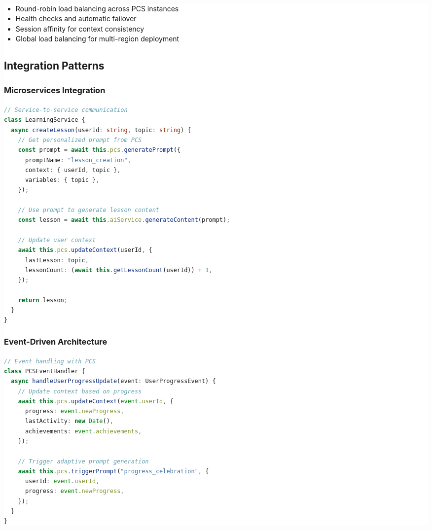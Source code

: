 - Round-robin load balancing across PCS instances
- Health checks and automatic failover
- Session affinity for context consistency
- Global load balancing for multi-region deployment

## Integration Patterns

### Microservices Integration

```typescript
// Service-to-service communication
class LearningService {
  async createLesson(userId: string, topic: string) {
    // Get personalized prompt from PCS
    const prompt = await this.pcs.generatePrompt({
      promptName: "lesson_creation",
      context: { userId, topic },
      variables: { topic },
    });

    // Use prompt to generate lesson content
    const lesson = await this.aiService.generateContent(prompt);

    // Update user context
    await this.pcs.updateContext(userId, {
      lastLesson: topic,
      lessonCount: (await this.getLessonCount(userId)) + 1,
    });

    return lesson;
  }
}
```

### Event-Driven Architecture

```typescript
// Event handling with PCS
class PCSEventHandler {
  async handleUserProgressUpdate(event: UserProgressEvent) {
    // Update context based on progress
    await this.pcs.updateContext(event.userId, {
      progress: event.newProgress,
      lastActivity: new Date(),
      achievements: event.achievements,
    });

    // Trigger adaptive prompt generation
    await this.pcs.triggerPrompt("progress_celebration", {
      userId: event.userId,
      progress: event.newProgress,
    });
  }
}
```
